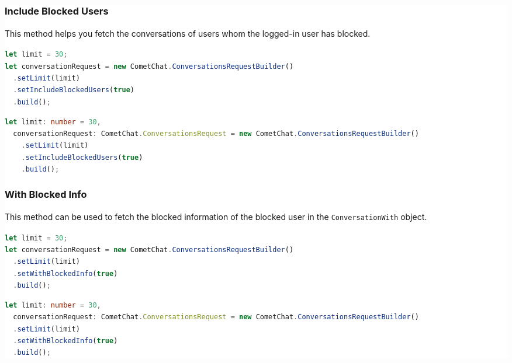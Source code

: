 
### Include Blocked Users

This method helps you fetch the conversations of users whom the logged-in user has blocked.

<Tabs>
<TabItem value="js" label="Javascript">

```javascript
let limit = 30;
let conversationRequest = new CometChat.ConversationsRequestBuilder()
  .setLimit(limit)
  .setIncludeBlockedUsers(true)
  .build();
```
</TabItem>
<TabItem value="ts" label="Typescript">

```typescript
let limit: number = 30,
  conversationRequest: CometChat.ConversationsRequest = new CometChat.ConversationsRequestBuilder()
    .setLimit(limit)
    .setIncludeBlockedUsers(true)
    .build();  
```
</TabItem>
</Tabs>

### With Blocked Info

This method can be used to fetch the blocked information of the blocked user in the `ConversationWith` object.

<Tabs>
<TabItem value="js" label="Javascript">

```javascript
let limit = 30;
let conversationRequest = new CometChat.ConversationsRequestBuilder()
  .setLimit(limit)
  .setWithBlockedInfo(true)
  .build();
```
</TabItem>
<TabItem value="ts" label="Typescript">

```typescript
let limit: number = 30,
  conversationRequest: CometChat.ConversationsRequest = new CometChat.ConversationsRequestBuilder()
  .setLimit(limit)
  .setWithBlockedInfo(true)
  .build();     
```
</TabItem>
</Tabs>
